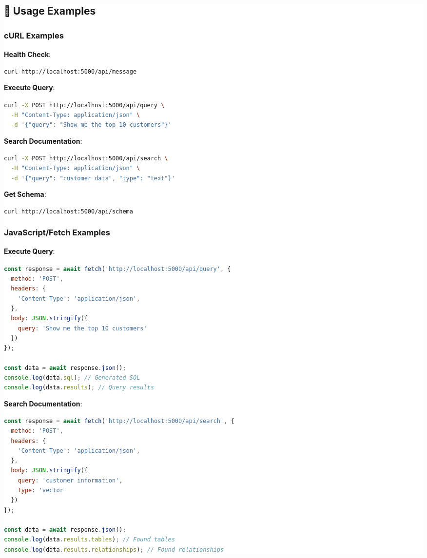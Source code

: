 
## 📝 Usage Examples

### cURL Examples

**Health Check**:

```bash
curl http://localhost:5000/api/message
```

**Execute Query**:

```bash
curl -X POST http://localhost:5000/api/query \
  -H "Content-Type: application/json" \
  -d '{"query": "Show me the top 10 customers"}'
```

**Search Documentation**:

```bash
curl -X POST http://localhost:5000/api/search \
  -H "Content-Type: application/json" \
  -d '{"query": "customer data", "type": "text"}'
```

**Get Schema**:

```bash
curl http://localhost:5000/api/schema
```

### JavaScript/Fetch Examples

**Execute Query**:

```javascript
const response = await fetch('http://localhost:5000/api/query', {
  method: 'POST',
  headers: {
    'Content-Type': 'application/json',
  },
  body: JSON.stringify({
    query: 'Show me the top 10 customers'
  })
});

const data = await response.json();
console.log(data.sql); // Generated SQL
console.log(data.results); // Query results
```

**Search Documentation**:

```javascript
const response = await fetch('http://localhost:5000/api/search', {
  method: 'POST',
  headers: {
    'Content-Type': 'application/json',
  },
  body: JSON.stringify({
    query: 'customer information',
    type: 'vector'
  })
});

const data = await response.json();
console.log(data.results.tables); // Found tables
console.log(data.results.relationships); // Found relationships
```